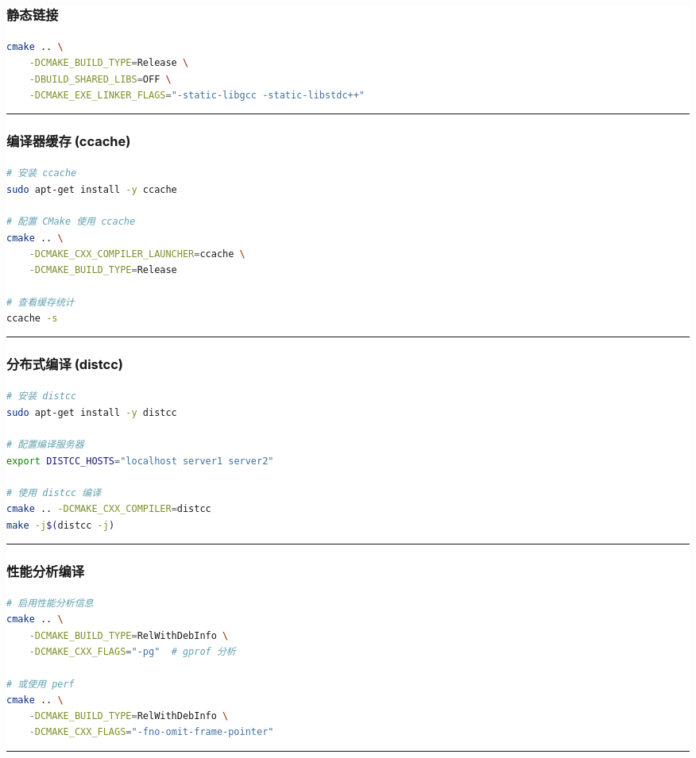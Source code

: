 
### 静态链接

```bash
cmake .. \
    -DCMAKE_BUILD_TYPE=Release \
    -DBUILD_SHARED_LIBS=OFF \
    -DCMAKE_EXE_LINKER_FLAGS="-static-libgcc -static-libstdc++"
```

---

### 编译器缓存 (ccache)

```bash
# 安装 ccache
sudo apt-get install -y ccache

# 配置 CMake 使用 ccache
cmake .. \
    -DCMAKE_CXX_COMPILER_LAUNCHER=ccache \
    -DCMAKE_BUILD_TYPE=Release

# 查看缓存统计
ccache -s
```

---

### 分布式编译 (distcc)

```bash
# 安装 distcc
sudo apt-get install -y distcc

# 配置编译服务器
export DISTCC_HOSTS="localhost server1 server2"

# 使用 distcc 编译
cmake .. -DCMAKE_CXX_COMPILER=distcc
make -j$(distcc -j)
```

---

### 性能分析编译

```bash
# 启用性能分析信息
cmake .. \
    -DCMAKE_BUILD_TYPE=RelWithDebInfo \
    -DCMAKE_CXX_FLAGS="-pg"  # gprof 分析

# 或使用 perf
cmake .. \
    -DCMAKE_BUILD_TYPE=RelWithDebInfo \
    -DCMAKE_CXX_FLAGS="-fno-omit-frame-pointer"
```

---